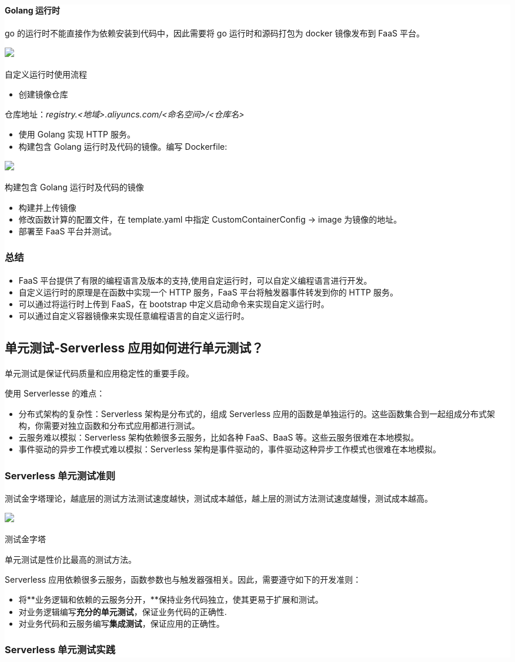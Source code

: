 #### Golang 运行时

go 的运行时不能直接作为依赖安装到代码中，因此需要将 go 运行时和源码打包为 docker 镜像发布到 FaaS 平台。

![](https://www.jonsam.site/wp-content/uploads/2021/12/1640506181-image.png)

自定义运行时使用流程

-   创建镜像仓库

仓库地址：_registry.<地域>.aliyuncs.com/<命名空间>/<仓库名>_

-   使用 Golang 实现 HTTP 服务。
-   构建包含 Golang 运行时及代码的镜像。编写 Dockerfile:

![](https://www.jonsam.site/wp-content/uploads/2021/12/1640506634-image.png)

构建包含 Golang 运行时及代码的镜像

-   构建并上传镜像
-   修改函数计算的配置文件，在 template.yaml 中指定 CustomContainerConfig → image 为镜像的地址。
-   部署至 FaaS 平台并测试。

### 总结

-   FaaS 平台提供了有限的编程语言及版本的支持,使用自定运行时，可以自定义编程语言进行开发。
-   自定义运行时的原理是在函数中实现一个 HTTP 服务，FaaS 平台将触发器事件转发到你的 HTTP 服务。
-   可以通过将运行时上传到 FaaS，在 bootstrap 中定义启动命令来实现自定义运行时。
-   可以通过自定义容器镜像来实现任意编程语言的自定义运行时。

## 单元测试-Serverless 应用如何进行单元测试？

单元测试是保证代码质量和应用稳定性的重要手段。

使用 Serverlesse 的难点：

-   分布式架构的复杂性：Serverless 架构是分布式的，组成 Serverless 应用的函数是单独运行的。这些函数集合到一起组成分布式架构，你需要对独立函数和分布式应用都进行测试。
-   云服务难以模拟：Serverless 架构依赖很多云服务，比如各种 FaaS、BaaS 等。这些云服务很难在本地模拟。
-   事件驱动的异步工作模式难以模拟：Serverless 架构是事件驱动的，事件驱动这种异步工作模式也很难在本地模拟。

### Serverless 单元测试准则

测试金字塔理论，越底层的测试方法测试速度越快，测试成本越低，越上层的测试方法测试速度越慢，测试成本越高。

![](https://www.jonsam.site/wp-content/uploads/2021/12/1640507636-image.png)

测试金字塔

单元测试是性价比最高的测试方法。

Serverless 应用依赖很多云服务，函数参数也与触发器强相关。因此，需要遵守如下的开发准则：

-   将**业务逻辑和依赖的云服务分开，**保持业务代码独立，使其更易于扩展和测试。
-   对业务逻辑编写**充分的单元测试**，保证业务代码的正确性.
-   对业务代码和云服务编写**集成测试**，保证应用的正确性。

### Serverless 单元测试实践
